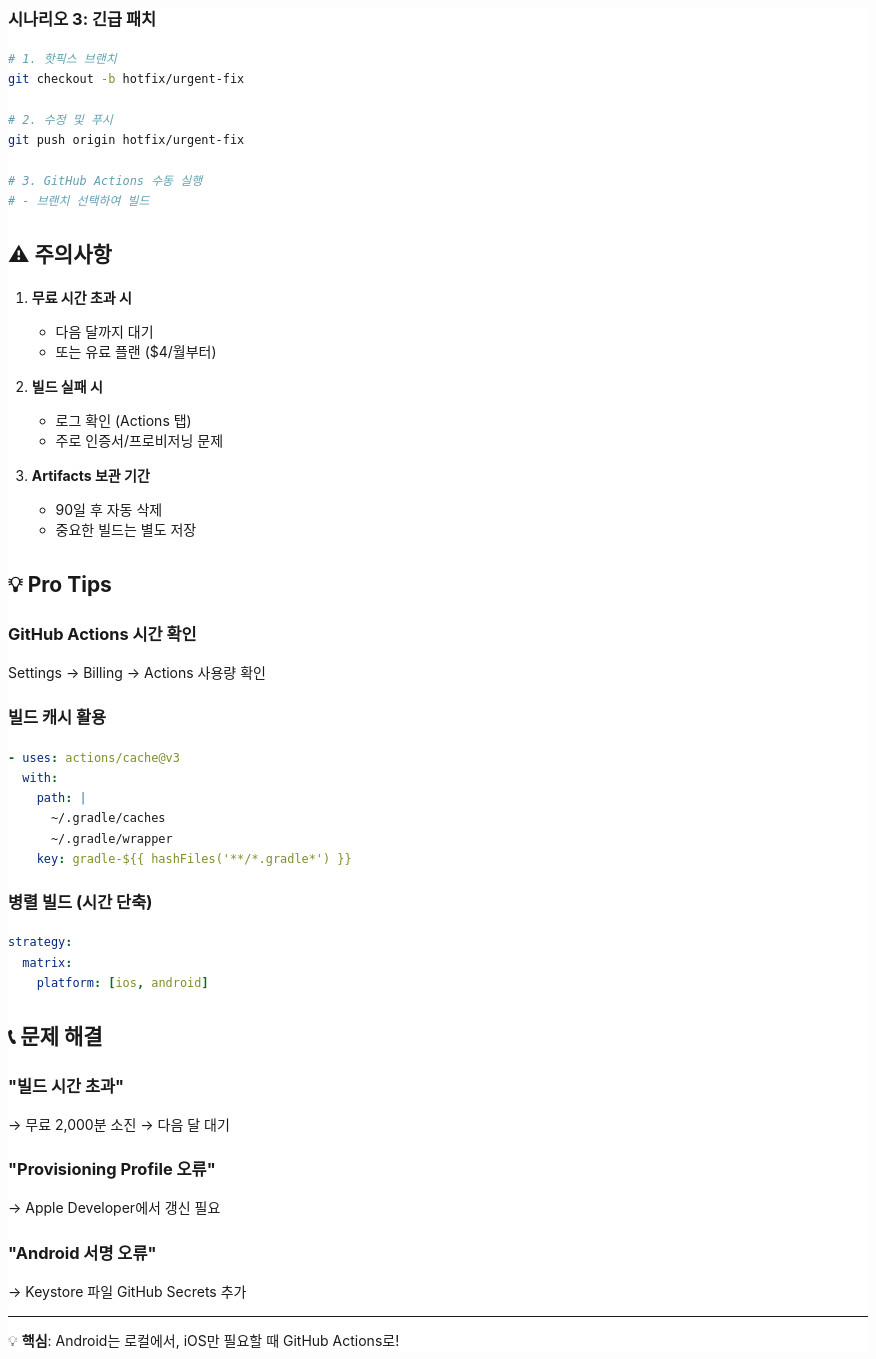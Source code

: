 ### 시나리오 3: 긴급 패치
```bash
# 1. 핫픽스 브랜치
git checkout -b hotfix/urgent-fix

# 2. 수정 및 푸시
git push origin hotfix/urgent-fix

# 3. GitHub Actions 수동 실행
# - 브랜치 선택하여 빌드
```

## ⚠️ 주의사항

1. **무료 시간 초과 시**
   - 다음 달까지 대기
   - 또는 유료 플랜 ($4/월부터)

2. **빌드 실패 시**
   - 로그 확인 (Actions 탭)
   - 주로 인증서/프로비저닝 문제

3. **Artifacts 보관 기간**
   - 90일 후 자동 삭제
   - 중요한 빌드는 별도 저장

## 💡 Pro Tips

### GitHub Actions 시간 확인
Settings → Billing → Actions 사용량 확인

### 빌드 캐시 활용
```yaml
- uses: actions/cache@v3
  with:
    path: |
      ~/.gradle/caches
      ~/.gradle/wrapper
    key: gradle-${{ hashFiles('**/*.gradle*') }}
```

### 병렬 빌드 (시간 단축)
```yaml
strategy:
  matrix:
    platform: [ios, android]
```

## 📞 문제 해결

### "빌드 시간 초과"
→ 무료 2,000분 소진 → 다음 달 대기

### "Provisioning Profile 오류"
→ Apple Developer에서 갱신 필요

### "Android 서명 오류"
→ Keystore 파일 GitHub Secrets 추가

---

💡 **핵심**: Android는 로컬에서, iOS만 필요할 때 GitHub Actions로!